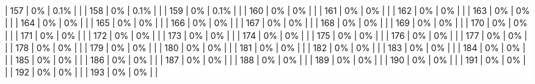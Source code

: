 | 157 | 0% | 0.1% |  |
| 158 | 0% | 0.1% |  |
| 159 | 0% | 0.1% |  |
| 160 | 0% | 0% |  |
| 161 | 0% | 0% |  |
| 162 | 0% | 0% |  |
| 163 | 0% | 0% |  |
| 164 | 0% | 0% |  |
| 165 | 0% | 0% |  |
| 166 | 0% | 0% |  |
| 167 | 0% | 0% |  |
| 168 | 0% | 0% |  |
| 169 | 0% | 0% |  |
| 170 | 0% | 0% |  |
| 171 | 0% | 0% |  |
| 172 | 0% | 0% |  |
| 173 | 0% | 0% |  |
| 174 | 0% | 0% |  |
| 175 | 0% | 0% |  |
| 176 | 0% | 0% |  |
| 177 | 0% | 0% |  |
| 178 | 0% | 0% |  |
| 179 | 0% | 0% |  |
| 180 | 0% | 0% |  |
| 181 | 0% | 0% |  |
| 182 | 0% | 0% |  |
| 183 | 0% | 0% |  |
| 184 | 0% | 0% |  |
| 185 | 0% | 0% |  |
| 186 | 0% | 0% |  |
| 187 | 0% | 0% |  |
| 188 | 0% | 0% |  |
| 189 | 0% | 0% |  |
| 190 | 0% | 0% |  |
| 191 | 0% | 0% |  |
| 192 | 0% | 0% |  |
| 193 | 0% | 0% |  |